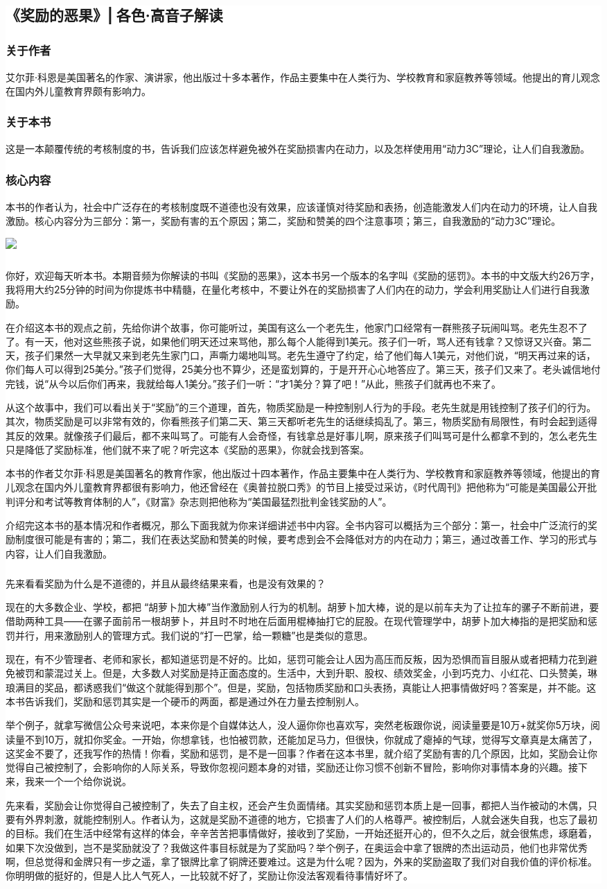## 《奖励的恶果》| 各色·高音子解读

### 关于作者

艾尔菲·科恩是美国著名的作家、演讲家，他出版过十多本著作，作品主要集中在人类行为、学校教育和家庭教养等领域。他提出的育儿观念在国内外儿童教育界颇有影响力。

### 关于本书

这是一本颠覆传统的考核制度的书，告诉我们应该怎样避免被外在奖励损害内在动力，以及怎样使用用“动力3C”理论，让人们自我激励。 

### 核心内容

本书的作者认为，社会中广泛存在的考核制度既不道德也没有效果，应该谨慎对待奖励和表扬，创造能激发人们内在动力的环境，让人自我激励。核心内容分为三部分：第一，奖励有害的五个原因；第二，奖励和赞美的四个注意事项；第三，自我激励的“动力3C”理论。 

<img  src="https://piccdn3.umiwi.com/img/201712/01/201712011553399395964194.jpg" width="0"/>

###  



你好，欢迎每天听本书。本期音频为你解读的书叫《奖励的恶果》，这本书另一个版本的名字叫《奖励的惩罚》。本书的中文版大约26万字，我将用大约25分钟的时间为你提炼书中精髓，在量化考核中，不要让外在的奖励损害了人们内在的动力，学会利用奖励让人们进行自我激励。

在介绍这本书的观点之前，先给你讲个故事，你可能听过，美国有这么一个老先生，他家门口经常有一群熊孩子玩闹叫骂。老先生忍不了了。有一天，他对这些熊孩子说，如果他们明天还过来骂他，那么每个人能得到1美元。孩子们一听，骂人还有钱拿？又惊讶又兴奋。第二天，孩子们果然一大早就又来到老先生家门口，声嘶力竭地叫骂。老先生遵守了约定，给了他们每人1美元，对他们说，“明天再过来的话，你们每人可以得到25美分。”孩子们觉得，25美分也不算少，还是蛮划算的，于是开开心心地答应了。第三天，孩子们又来了。老头诚信地付完钱，说“从今以后你们再来，我就给每人1美分。”孩子们一听：“才1美分？算了吧！”从此，熊孩子们就再也不来了。

从这个故事中，我们可以看出关于“奖励”的三个道理，首先，物质奖励是一种控制别人行为的手段。老先生就是用钱控制了孩子们的行为。其次，物质奖励是可以非常有效的，你看熊孩子们第二天、第三天都听老先生的话继续捣乱了。第三，物质奖励有局限性，有时会起到适得其反的效果。就像孩子们最后，都不来叫骂了。可能有人会奇怪，有钱拿总是好事儿啊，原来孩子们叫骂可是什么都拿不到的，怎么老先生只是降低了奖励标准，他们就不来了呢？听完这本《奖励的恶果》，你就会找到答案。

本书的作者艾尔菲·科恩是美国著名的教育作家，他出版过十四本著作，作品主要集中在人类行为、学校教育和家庭教养等领域，他提出的育儿观念在国内外儿童教育界都很有影响力，他还曾经在《奥普拉脱口秀》的节目上接受过采访，《时代周刊》把他称为“可能是美国最公开批判评分和考试等教育体制的人”，《财富》杂志则把他称为“美国最猛烈批判金钱奖励的人”。

介绍完这本书的基本情况和作者概况，那么下面我就为你来详细讲述书中内容。全书内容可以概括为三个部分：第一，社会中广泛流行的奖励制度很可能是有害的；第二，我们在表达奖励和赞美的时候，要考虑到会不会降低对方的内在动力；第三，通过改善工作、学习的形式与内容，让人们自我激励。

###  



先来看看奖励为什么是不道德的，并且从最终结果来看，也是没有效果的？

现在的大多数企业、学校，都把 “胡萝卜加大棒”当作激励别人行为的机制。胡萝卜加大棒，说的是以前车夫为了让拉车的骡子不断前进，要借助两种工具——在骡子面前吊一根胡萝卜，并且时不时地在后面用棍棒抽打它的屁股。在现代管理学中，胡萝卜加大棒指的是把奖励和惩罚并行，用来激励别人的管理方式。我们说的“打一巴掌，给一颗糖”也是类似的意思。

现在，有不少管理者、老师和家长，都知道惩罚是不好的。比如，惩罚可能会让人因为高压而反叛，因为恐惧而盲目服从或者把精力花到避免被罚和蒙混过关上。但是，大多数人对奖励是持正面态度的。生活中，大到升职、股权、绩效奖金，小到巧克力、小红花、口头赞美，琳琅满目的奖品，都诱惑我们“做这个就能得到那个”。但是，奖励，包括物质奖励和口头表扬，真能让人把事情做好吗？答案是，并不能。这本书告诉我们，奖励和惩罚其实是一个硬币的两面，都是通过外在力量去控制别人。

举个例子，就拿写微信公众号来说吧，本来你是个自媒体达人，没人逼你你也喜欢写，突然老板跟你说，阅读量要是10万+就奖你5万块，阅读量不到10万，就扣你奖金。一开始，你想拿钱，也怕被罚款，还能加足马力，但很快，你就成了瘪掉的气球，觉得写文章真是太痛苦了，这奖金不要了，还我写作的热情！你看，奖励和惩罚，是不是一回事？作者在这本书里，就介绍了奖励有害的几个原因，比如，奖励会让你觉得自己被控制了，会影响你的人际关系，导致你忽视问题本身的对错，奖励还让你习惯不创新不冒险，影响你对事情本身的兴趣。接下来，我来一个一个给你说说。

先来看，奖励会让你觉得自己被控制了，失去了自主权，还会产生负面情绪。其实奖励和惩罚本质上是一回事，都把人当作被动的木偶，只要有外界刺激，就能控制别人。作者认为，这就是奖励不道德的地方，它损害了人们的人格尊严。被控制后，人就会迷失自我，也忘了最初的目标。我们在生活中经常有这样的体会，辛辛苦苦把事情做好，接收到了奖励，一开始还挺开心的，但不久之后，就会很焦虑，琢磨着，如果下次没做到，岂不是奖励就没了？我做这件事目标就是为了奖励吗？举个例子，在奥运会中拿了银牌的杰出运动员，他们也非常优秀啊，但总觉得和金牌只有一步之遥，拿了银牌比拿了铜牌还要难过。这是为什么呢？因为，外来的奖励盗取了我们对自我价值的评价标准。你明明做的挺好的，但是人比人气死人，一比较就不好了，奖励让你没法客观看待事情好坏了。
